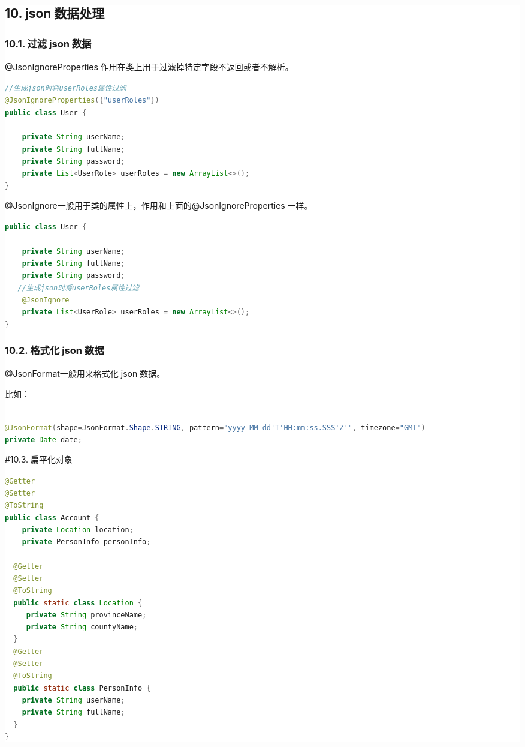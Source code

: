 ## 10. json 数据处理
### 10.1. 过滤 json 数据
@JsonIgnoreProperties 作用在类上用于过滤掉特定字段不返回或者不解析。

```java
//生成json时将userRoles属性过滤
@JsonIgnoreProperties({"userRoles"})
public class User {

    private String userName;
    private String fullName;
    private String password;
    private List<UserRole> userRoles = new ArrayList<>();
}
```

@JsonIgnore一般用于类的属性上，作用和上面的@JsonIgnoreProperties 一样。

```java
public class User {

    private String userName;
    private String fullName;
    private String password;
   //生成json时将userRoles属性过滤
    @JsonIgnore
    private List<UserRole> userRoles = new ArrayList<>();
}
```
### 10.2. 格式化 json 数据
@JsonFormat一般用来格式化 json 数据。

比如：
```java

@JsonFormat(shape=JsonFormat.Shape.STRING, pattern="yyyy-MM-dd'T'HH:mm:ss.SSS'Z'", timezone="GMT")
private Date date;
```

#10.3. 扁平化对象

```java
@Getter
@Setter
@ToString
public class Account {
    private Location location;
    private PersonInfo personInfo;

  @Getter
  @Setter
  @ToString
  public static class Location {
     private String provinceName;
     private String countyName;
  }
  @Getter
  @Setter
  @ToString
  public static class PersonInfo {
    private String userName;
    private String fullName;
  }
}
```
```json
```